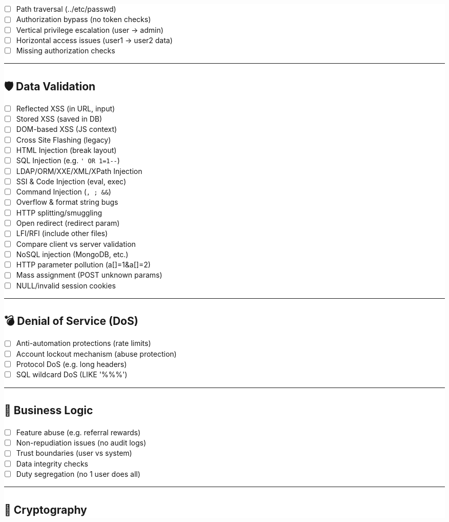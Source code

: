 - [ ] Path traversal (../etc/passwd)
- [ ] Authorization bypass (no token checks)
- [ ] Vertical privilege escalation (user → admin)
- [ ] Horizontal access issues (user1 → user2 data)
- [ ] Missing authorization checks

---

## 🛡️ Data Validation

- [ ] Reflected XSS (in URL, input)
- [ ] Stored XSS (saved in DB)
- [ ] DOM-based XSS (JS context)
- [ ] Cross Site Flashing (legacy)
- [ ] HTML Injection (break layout)
- [ ] SQL Injection (e.g. `' OR 1=1--`)
- [ ] LDAP/ORM/XXE/XML/XPath Injection
- [ ] SSI & Code Injection (eval, exec)
- [ ] Command Injection (`, ; &&`)
- [ ] Overflow & format string bugs
- [ ] HTTP splitting/smuggling
- [ ] Open redirect (redirect param)
- [ ] LFI/RFI (include other files)
- [ ] Compare client vs server validation
- [ ] NoSQL injection (MongoDB, etc.)
- [ ] HTTP parameter pollution (a[]=1&a[]=2)
- [ ] Mass assignment (POST unknown params)
- [ ] NULL/invalid session cookies

---

## 💣 Denial of Service (DoS)

- [ ] Anti-automation protections (rate limits)
- [ ] Account lockout mechanism (abuse protection)
- [ ] Protocol DoS (e.g. long headers)
- [ ] SQL wildcard DoS (LIKE '%%%')

---

## 🧠 Business Logic

- [ ] Feature abuse (e.g. referral rewards)
- [ ] Non-repudiation issues (no audit logs)
- [ ] Trust boundaries (user vs system)
- [ ] Data integrity checks
- [ ] Duty segregation (no 1 user does all)

---

## 🔐 Cryptography
